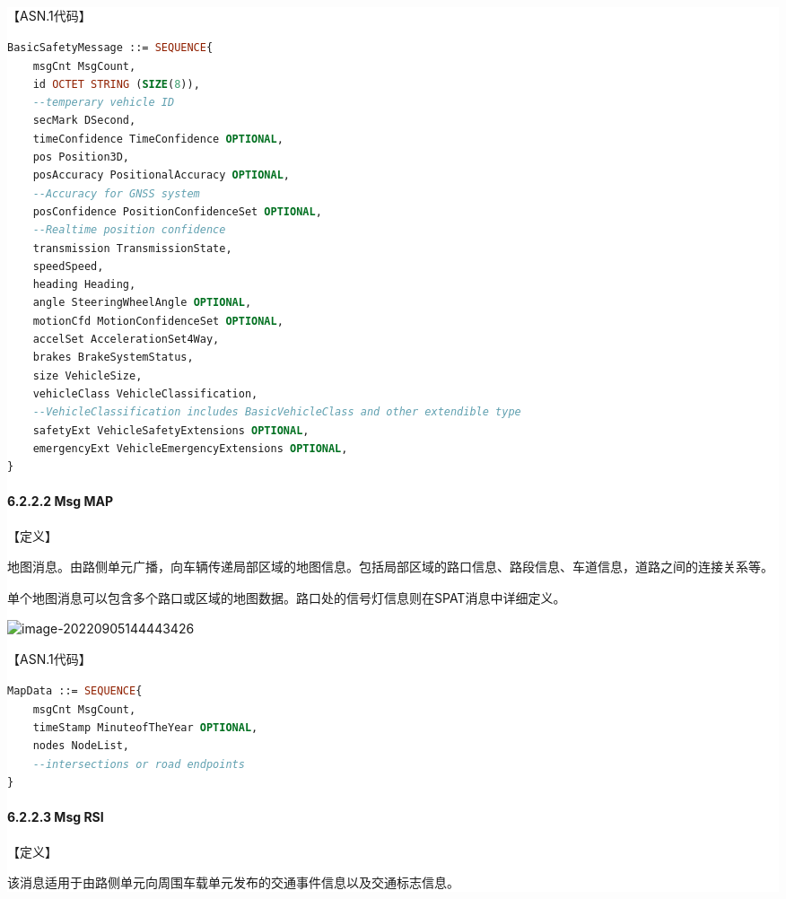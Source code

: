 【ASN.1代码】

```ASN.1
BasicSafetyMessage ::= SEQUENCE{
	msgCnt MsgCount,
	id OCTET STRING (SIZE(8)),
	--temperary vehicle ID
	secMark DSecond,
	timeConfidence TimeConfidence OPTIONAL,
	pos Position3D,
	posAccuracy PositionalAccuracy OPTIONAL,
	--Accuracy for GNSS system
	posConfidence PositionConfidenceSet OPTIONAL,
	--Realtime position confidence
	transmission TransmissionState,
	speedSpeed,
	heading Heading,
	angle SteeringWheelAngle OPTIONAL,
	motionCfd MotionConfidenceSet OPTIONAL,
	accelSet AccelerationSet4Way,
	brakes BrakeSystemStatus,
	size VehicleSize,
	vehicleClass VehicleClassification,
	--VehicleClassification includes BasicVehicleClass and other extendible type
	safetyExt VehicleSafetyExtensions OPTIONAL,
	emergencyExt VehicleEmergencyExtensions OPTIONAL,
}
```

#### 6.2.2.2 Msg MAP

【定义】

地图消息。由路侧单元广播，向车辆传递局部区域的地图信息。包括局部区域的路口信息、路段信息、车道信息，道路之间的连接关系等。

单个地图消息可以包含多个路口或区域的地图数据。路口处的信号灯信息则在SPAT消息中详细定义。

![image-20220905144443426](https://www.lovebetterworld.com:8443/uploads/2022/09/05/6315bc9a6249c.png)

【ASN.1代码】

```ASN.1
MapData ::= SEQUENCE{
	msgCnt MsgCount,
	timeStamp MinuteofTheYear OPTIONAL,
	nodes NodeList,
	--intersections or road endpoints
}
```

#### 6.2.2.3 Msg RSI

【定义】

该消息适用于由路侧单元向周围车载单元发布的交通事件信息以及交通标志信息。
